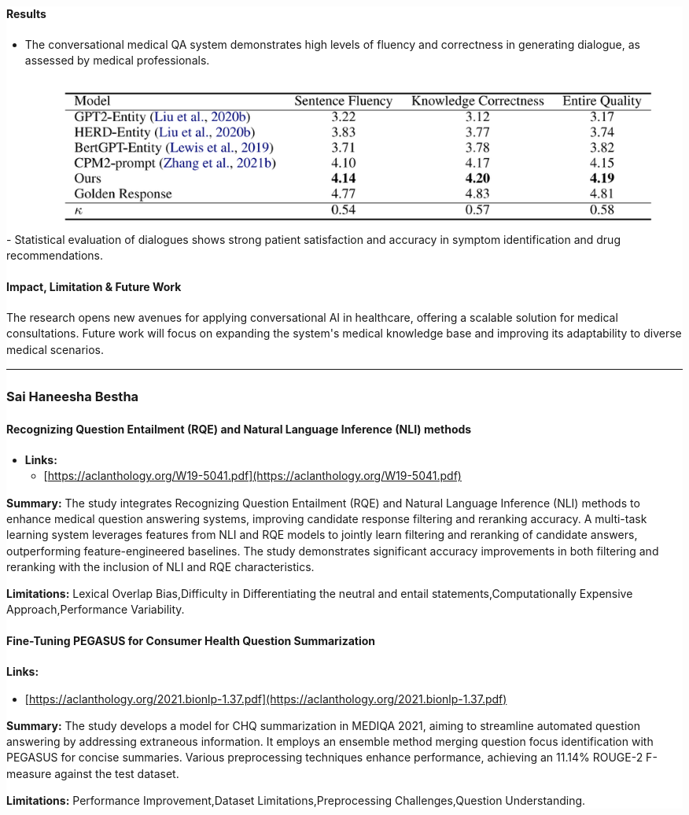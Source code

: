 #### Results
- The conversational medical QA system demonstrates high levels of fluency and correctness in generating dialogue, as assessed by medical professionals.
<img src="figures/paper-2-evaluation.png">
- Statistical evaluation of dialogues shows strong patient satisfaction and accuracy in symptom identification and drug recommendations.

#### Impact, Limitation & Future Work
The research opens new avenues for applying conversational AI in healthcare, offering a scalable solution for medical consultations. Future work will focus on expanding the system's medical knowledge base and improving its adaptability to diverse medical scenarios.

---

### Sai Haneesha Bestha
#### Recognizing Question Entailment (RQE) and Natural Language Inference (NLI) methods
- **Links:** 
  - [https://aclanthology.org/W19-5041.pdf](https://aclanthology.org/W19-5041.pdf)

**Summary:** The study integrates Recognizing Question Entailment (RQE) and Natural Language Inference (NLI) methods to enhance medical question answering systems, improving candidate response filtering and reranking accuracy. A multi-task learning system leverages features from NLI and RQE models to jointly learn filtering and reranking of candidate answers, outperforming feature-engineered baselines. The study demonstrates significant accuracy improvements in both filtering and reranking with the inclusion of NLI and RQE characteristics.

**Limitations:** Lexical Overlap Bias,Difficulty in Differentiating the neutral and entail statements,Computationally Expensive Approach,Performance Variability.

#### Fine-Tuning PEGASUS for Consumer Health Question Summarization
 **Links:** 
  - [https://aclanthology.org/2021.bionlp-1.37.pdf](https://aclanthology.org/2021.bionlp-1.37.pdf)

**Summary:** The study develops a model for CHQ summarization in MEDIQA 2021, aiming to streamline automated question answering by addressing extraneous information. It employs an ensemble method merging question focus identification with PEGASUS for concise summaries. Various preprocessing techniques enhance performance, achieving an 11.14% ROUGE-2 F-measure against the test dataset.

**Limitations:** Performance Improvement,Dataset Limitations,Preprocessing Challenges,Question Understanding.
